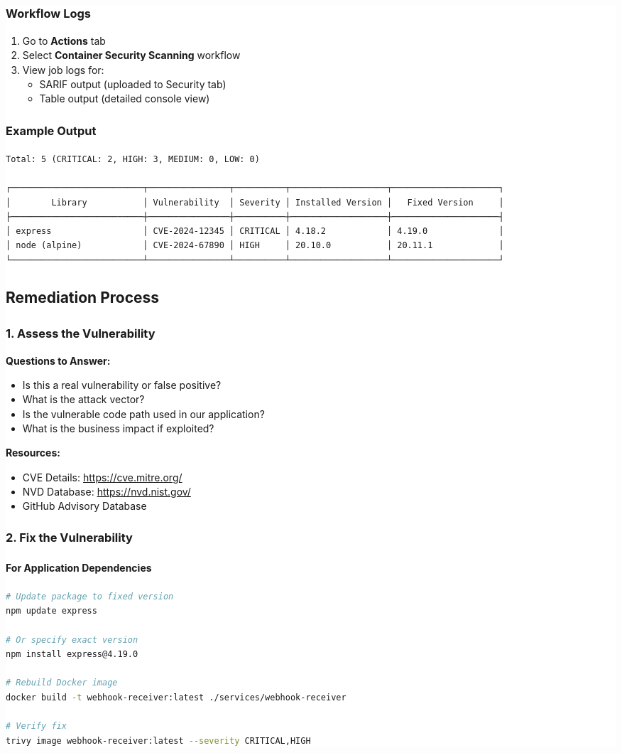 ### Workflow Logs

1. Go to **Actions** tab
2. Select **Container Security Scanning** workflow
3. View job logs for:
   - SARIF output (uploaded to Security tab)
   - Table output (detailed console view)

### Example Output

```
Total: 5 (CRITICAL: 2, HIGH: 3, MEDIUM: 0, LOW: 0)

┌──────────────────────────┬────────────────┬──────────┬───────────────────┬─────────────────────┐
│        Library           │ Vulnerability  │ Severity │ Installed Version │   Fixed Version     │
├──────────────────────────┼────────────────┼──────────┼───────────────────┼─────────────────────┤
│ express                  │ CVE-2024-12345 │ CRITICAL │ 4.18.2            │ 4.19.0              │
│ node (alpine)            │ CVE-2024-67890 │ HIGH     │ 20.10.0           │ 20.11.1             │
└──────────────────────────┴────────────────┴──────────┴───────────────────┴─────────────────────┘
```

## Remediation Process

### 1. Assess the Vulnerability

**Questions to Answer:**

- Is this a real vulnerability or false positive?
- What is the attack vector?
- Is the vulnerable code path used in our application?
- What is the business impact if exploited?

**Resources:**

- CVE Details: https://cve.mitre.org/
- NVD Database: https://nvd.nist.gov/
- GitHub Advisory Database

### 2. Fix the Vulnerability

#### For Application Dependencies

```bash
# Update package to fixed version
npm update express

# Or specify exact version
npm install express@4.19.0

# Rebuild Docker image
docker build -t webhook-receiver:latest ./services/webhook-receiver

# Verify fix
trivy image webhook-receiver:latest --severity CRITICAL,HIGH
```
